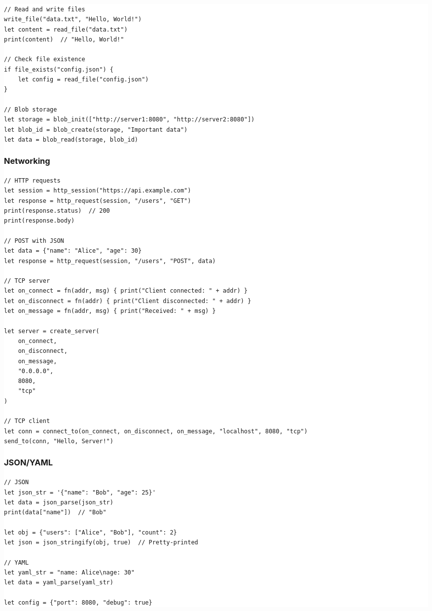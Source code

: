 ```tb
// Read and write files
write_file("data.txt", "Hello, World!")
let content = read_file("data.txt")
print(content)  // "Hello, World!"

// Check file existence
if file_exists("config.json") {
    let config = read_file("config.json")
}

// Blob storage
let storage = blob_init(["http://server1:8080", "http://server2:8080"])
let blob_id = blob_create(storage, "Important data")
let data = blob_read(storage, blob_id)
```

### Networking

```tb
// HTTP requests
let session = http_session("https://api.example.com")
let response = http_request(session, "/users", "GET")
print(response.status)  // 200
print(response.body)

// POST with JSON
let data = {"name": "Alice", "age": 30}
let response = http_request(session, "/users", "POST", data)

// TCP server
let on_connect = fn(addr, msg) { print("Client connected: " + addr) }
let on_disconnect = fn(addr) { print("Client disconnected: " + addr) }
let on_message = fn(addr, msg) { print("Received: " + msg) }

let server = create_server(
    on_connect,
    on_disconnect,
    on_message,
    "0.0.0.0",
    8080,
    "tcp"
)

// TCP client
let conn = connect_to(on_connect, on_disconnect, on_message, "localhost", 8080, "tcp")
send_to(conn, "Hello, Server!")
```

### JSON/YAML

```tb
// JSON
let json_str = '{"name": "Bob", "age": 25}'
let data = json_parse(json_str)
print(data["name"])  // "Bob"

let obj = {"users": ["Alice", "Bob"], "count": 2}
let json = json_stringify(obj, true)  // Pretty-printed

// YAML
let yaml_str = "name: Alice\nage: 30"
let data = yaml_parse(yaml_str)

let config = {"port": 8080, "debug": true}
```